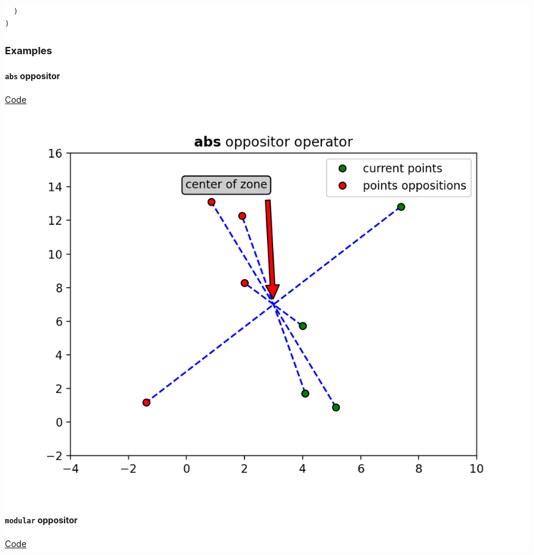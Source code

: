 ```python
  )
)
```

### Examples

#### `abs` oppositor

[Code](tests/op_abs.py)
![](tests/output/abs.png)
        


#### `modular` oppositor

[Code](tests/op_modular.py)